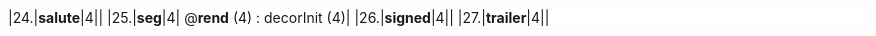 |24.|__salute__|4||
|25.|__seg__|4| @__rend__ (4) : decorInit (4)|
|26.|__signed__|4||
|27.|__trailer__|4||
